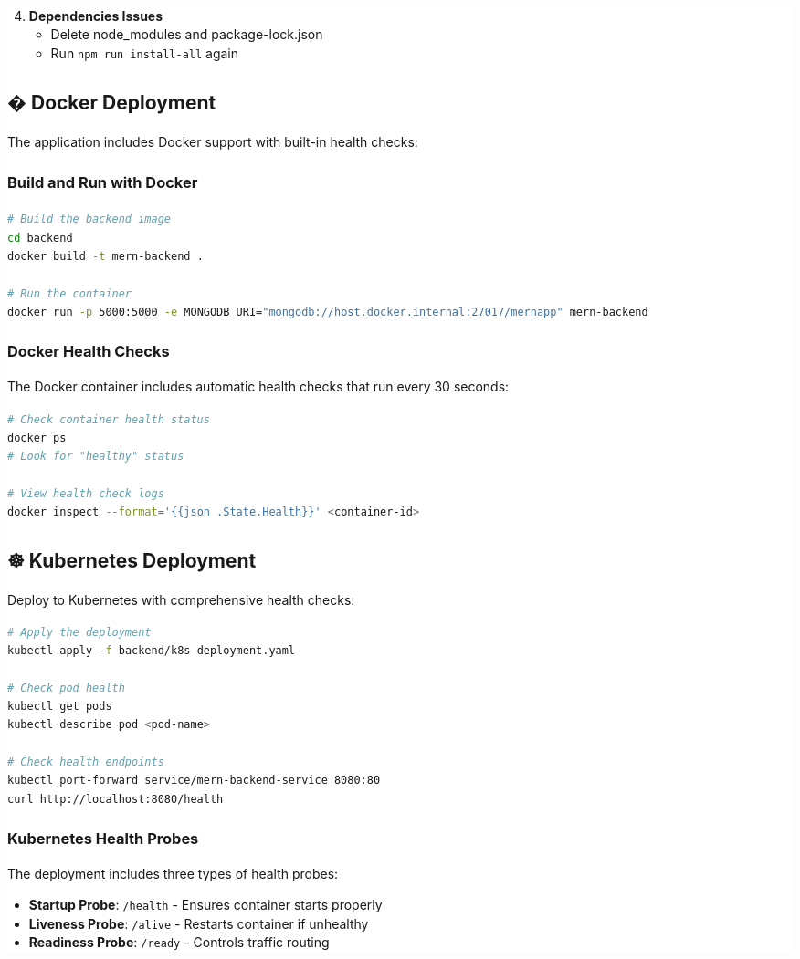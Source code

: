 4. **Dependencies Issues**
   - Delete node_modules and package-lock.json
   - Run `npm run install-all` again

## � Docker Deployment

The application includes Docker support with built-in health checks:

### Build and Run with Docker

```bash
# Build the backend image
cd backend
docker build -t mern-backend .

# Run the container
docker run -p 5000:5000 -e MONGODB_URI="mongodb://host.docker.internal:27017/mernapp" mern-backend
```

### Docker Health Checks

The Docker container includes automatic health checks that run every 30 seconds:

```bash
# Check container health status
docker ps
# Look for "healthy" status

# View health check logs
docker inspect --format='{{json .State.Health}}' <container-id>
```

## ☸️ Kubernetes Deployment

Deploy to Kubernetes with comprehensive health checks:

```bash
# Apply the deployment
kubectl apply -f backend/k8s-deployment.yaml

# Check pod health
kubectl get pods
kubectl describe pod <pod-name>

# Check health endpoints
kubectl port-forward service/mern-backend-service 8080:80
curl http://localhost:8080/health
```

### Kubernetes Health Probes

The deployment includes three types of health probes:

- **Startup Probe**: `/health` - Ensures container starts properly
- **Liveness Probe**: `/alive` - Restarts container if unhealthy
- **Readiness Probe**: `/ready` - Controls traffic routing
